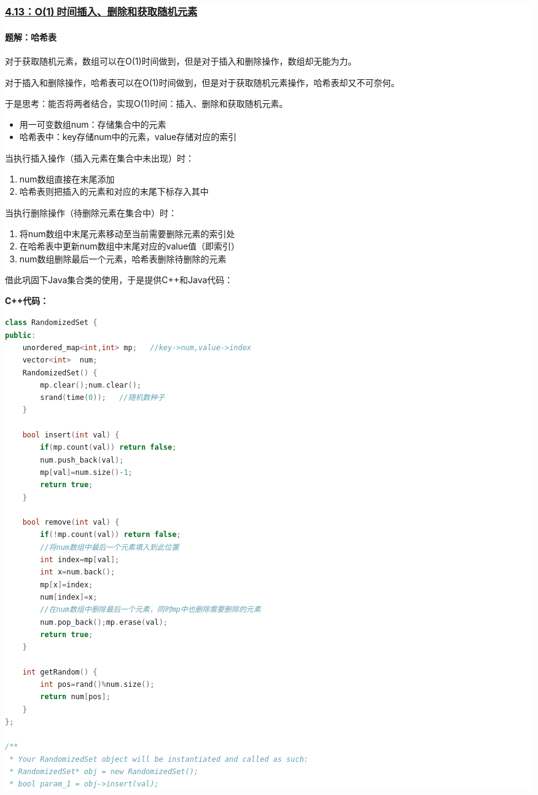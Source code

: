 ### [4.13：O(1) 时间插入、删除和获取随机元素](https://leetcode-cn.com/problems/insert-delete-getrandom-o1/)

#### 题解：哈希表

对于获取随机元素，数组可以在O(1)时间做到，但是对于插入和删除操作，数组却无能为力。

对于插入和删除操作，哈希表可以在O(1)时间做到，但是对于获取随机元素操作，哈希表却又不可奈何。

于是思考：能否将两者结合，实现O(1)时间：插入、删除和获取随机元素。

- 用一可变数组num：存储集合中的元素
- 哈希表中：key存储num中的元素，value存储对应的索引

当执行插入操作（插入元素在集合中未出现）时：

1. num数组直接在末尾添加
2. 哈希表则把插入的元素和对应的末尾下标存入其中

当执行删除操作（待删除元素在集合中）时：

1. 将num数组中末尾元素移动至当前需要删除元素的索引处
2. 在哈希表中更新num数组中末尾对应的value值（即索引）
3. num数组删除最后一个元素，哈希表删除待删除的元素

借此巩固下Java集合类的使用，于是提供C++和Java代码：

**C++代码：**

```cpp
class RandomizedSet {
public:
    unordered_map<int,int> mp;   //key->num,value->index
    vector<int>  num;
    RandomizedSet() {
        mp.clear();num.clear();
        srand(time(0));   //随机数种子
    }
    
    bool insert(int val) {
        if(mp.count(val)) return false;
        num.push_back(val);
        mp[val]=num.size()-1;
        return true;
    }
    
    bool remove(int val) {
        if(!mp.count(val)) return false;
        //将num数组中最后一个元素填入到此位置
        int index=mp[val];
        int x=num.back();
        mp[x]=index;
        num[index]=x;
        //在num数组中删除最后一个元素，同时mp中也删除需要删除的元素
        num.pop_back();mp.erase(val);
        return true;
    }
    
    int getRandom() {
        int pos=rand()%num.size();
        return num[pos];
    }
};

/**
 * Your RandomizedSet object will be instantiated and called as such:
 * RandomizedSet* obj = new RandomizedSet();
 * bool param_1 = obj->insert(val);
```